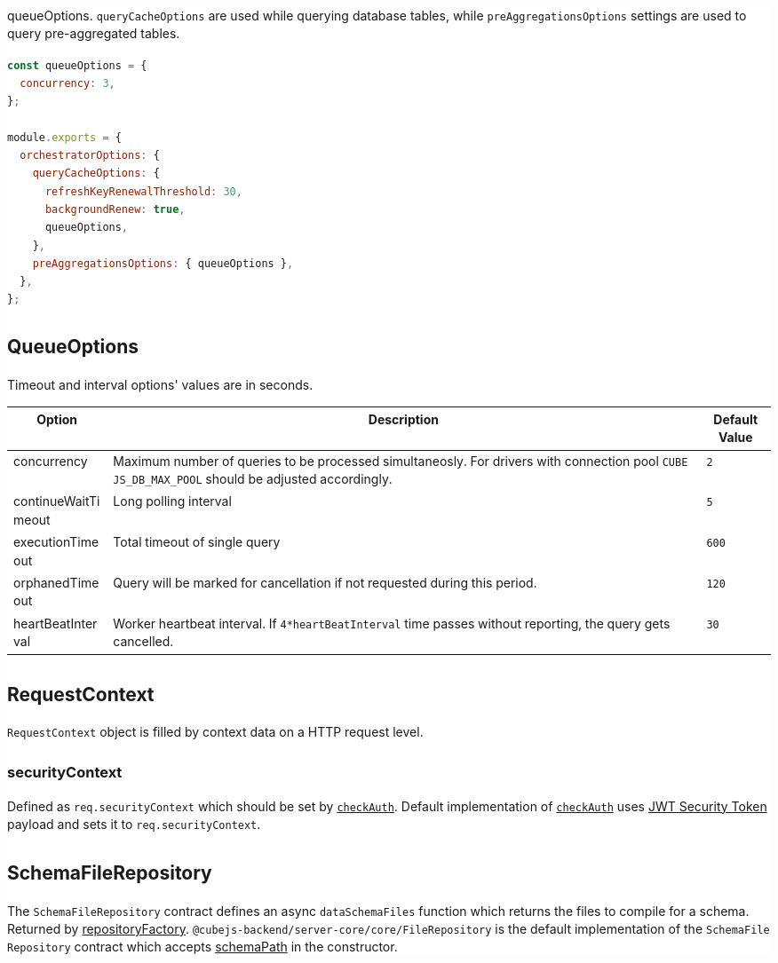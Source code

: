 queueOptions. `queryCacheOptions` are used while querying database tables, while
`preAggregationsOptions` settings are used to query pre-aggregated tables.

```javascript
const queueOptions = {
  concurrency: 3,
};

module.exports = {
  orchestratorOptions: {
    queryCacheOptions: {
      refreshKeyRenewalThreshold: 30,
      backgroundRenew: true,
      queueOptions,
    },
    preAggregationsOptions: { queueOptions },
  },
};
```

## QueueOptions

Timeout and interval options' values are in seconds.

| Option              | Description                                                                                                                                    | Default Value |
| ------------------- | ---------------------------------------------------------------------------------------------------------------------------------------------- | ------------- |
| concurrency         | Maximum number of queries to be processed simultaneosly. For drivers with connection pool `CUBEJS_DB_MAX_POOL` should be adjusted accordingly. | `2`           |
| continueWaitTimeout | Long polling interval                                                                                                                          | `5`           |
| executionTimeout    | Total timeout of single query                                                                                                                  | `600`         |
| orphanedTimeout     | Query will be marked for cancellation if not requested during this period.                                                                     | `120`         |
| heartBeatInterval   | Worker heartbeat interval. If `4*heartBeatInterval` time passes without reporting, the query gets cancelled.                                   | `30`          |

## RequestContext

`RequestContext` object is filled by context data on a HTTP request level.

### securityContext

Defined as `req.securityContext` which should be set by
[`checkAuth`][self-opts-checkauth]. Default implementation of
[`checkAuth`][self-opts-checkauth] uses [JWT Security Token][ref-sec] payload
and sets it to `req.securityContext`.

## SchemaFileRepository

The `SchemaFileRepository` contract defines an async `dataSchemaFiles` function
which returns the files to compile for a schema. Returned by
[repositoryFactory][self-repofactory].
`@cubejs-backend/server-core/core/FileRepository` is the default implementation
of the `SchemaFileRepository` contract which accepts
[schemaPath][self-schemapath] in the constructor.


[link-jwt]: https://jwt.io/
[link-jwt-ref-iss]: https://tools.ietf.org/html/rfc7519#section-4.1.1
[link-jwt-ref-sub]: https://tools.ietf.org/html/rfc7519#section-4.1.2
[link-jwt-ref-aud]: https://tools.ietf.org/html/rfc7519#section-4.1.3
[link-wiki-tz]: https://en.wikipedia.org/wiki/Tz_databas
[ref-caching-up-to-date]: /caching#keeping-cache-up-to-date
[ref-development-mode]: /overview#development-mode
[ref-multitenancy]: /multitenancy-setup
[ref-rest-api]: /rest-api
[ref-rest-api-sched-refresh]: /rest-api#v-1-run-scheduled-refresh
[ref-schema-cube-ref-refresh-key]: /schema/reference/cube#refresh-key
[ref-sec]: /security
[ref-sec-ctx]: /security/context
[self-opts-req-ctx]: #request-context
[self-opts-checkauth]: #check-auth
[self-opts-ctx-to-appid]: #context-to-app-id
[self-opts-ctx-to-datasourceid]: #context-to-data-source-id
[self-opts-sched-refresh-ctxs]: #scheduled-refresh-contexts
[self-opts-sched-refresh-tz]: #scheduled-refresh-time-zones
[self-repofactory]: #repositoryFactory
[self-schemafilerepo]: #SchemaFileRepository
[self-schemapath]: #schemaPath